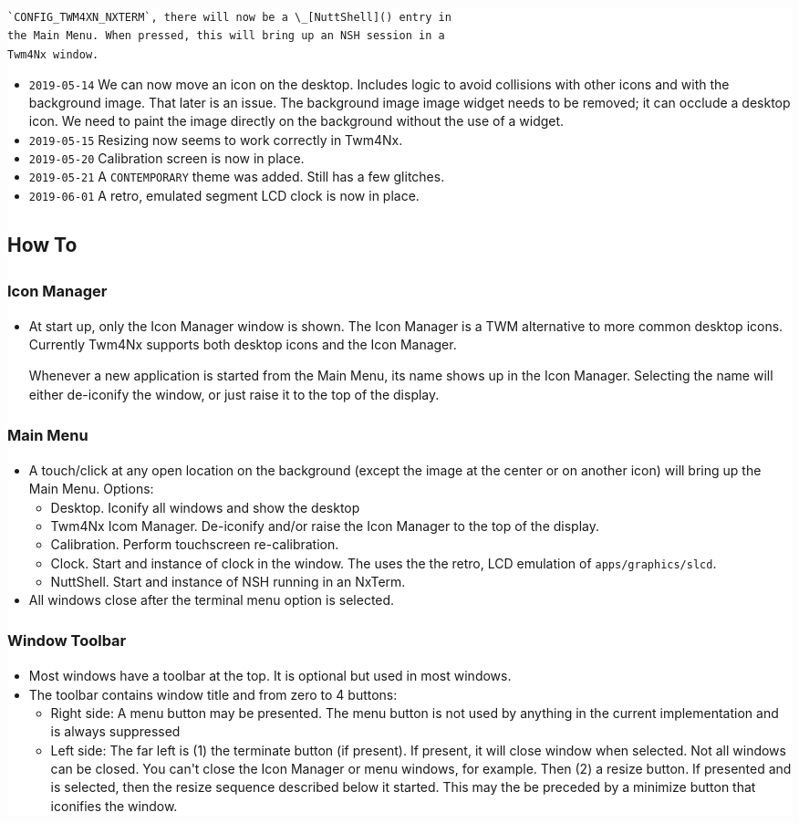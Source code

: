     `CONFIG_TWM4XN_NXTERM`, there will now be a \_[NuttShell]() entry in
    the Main Menu. When pressed, this will bring up an NSH session in a
    Twm4Nx window.
  - `2019-05-14` We can now move an icon on the desktop. Includes logic
    to avoid collisions with other icons and with the background image.
    That later is an issue. The background image image widget needs to
    be removed; it can occlude a desktop icon. We need to paint the
    image directly on the background without the use of a widget.
  - `2019-05-15` Resizing now seems to work correctly in Twm4Nx.
  - `2019-05-20` Calibration screen is now in place.
  - `2019-05-21` A `CONTEMPORARY` theme was added. Still has a few
    glitches.
  - `2019-06-01` A retro, emulated segment LCD clock is now in place.

## How To

### Icon Manager

  - At start up, only the Icon Manager window is shown. The Icon Manager
    is a TWM alternative to more common desktop icons. Currently Twm4Nx
    supports both desktop icons and the Icon Manager.
    
    Whenever a new application is started from the Main Menu, its name
    shows up in the Icon Manager. Selecting the name will either
    de-iconify the window, or just raise it to the top of the display.

### Main Menu

  - A touch/click at any open location on the background (except the
    image at the center or on another icon) will bring up the Main Menu.
    Options:
      - Desktop. Iconify all windows and show the desktop
      - Twm4Nx Icom Manager. De-iconify and/or raise the Icon Manager to
        the top of the display.
      - Calibration. Perform touchscreen re-calibration.
      - Clock. Start and instance of clock in the window. The uses the
        the retro, LCD emulation of `apps/graphics/slcd`.
      - NuttShell. Start and instance of NSH running in an NxTerm.
  - All windows close after the terminal menu option is selected.

### Window Toolbar

  - Most windows have a toolbar at the top. It is optional but used in
    most windows.
  - The toolbar contains window title and from zero to 4 buttons:
      - Right side: A menu button may be presented. The menu button is
        not used by anything in the current implementation and is always
        suppressed
      - Left side: The far left is (1) the terminate button (if
        present). If present, it will close window when selected. Not
        all windows can be closed. You can't close the Icon Manager or
        menu windows, for example. Then (2) a resize button. If
        presented and is selected, then the resize sequence described
        below it started. This may the be preceded by a minimize button
        that iconifies the window.
